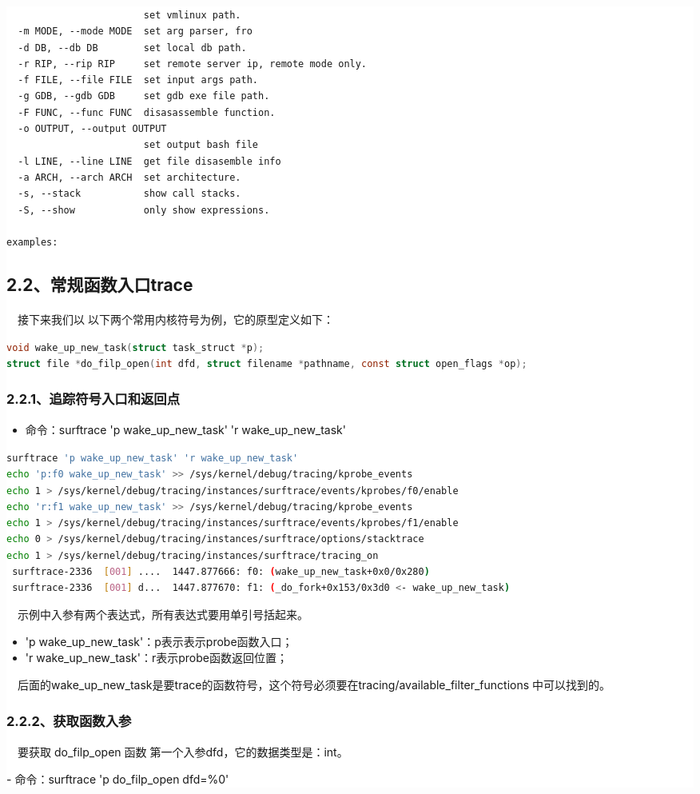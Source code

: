 ```
                        set vmlinux path.
  -m MODE, --mode MODE  set arg parser, fro
  -d DB, --db DB        set local db path.
  -r RIP, --rip RIP     set remote server ip, remote mode only.
  -f FILE, --file FILE  set input args path.
  -g GDB, --gdb GDB     set gdb exe file path.
  -F FUNC, --func FUNC  disasassemble function.
  -o OUTPUT, --output OUTPUT
                        set output bash file
  -l LINE, --line LINE  get file disasemble info
  -a ARCH, --arch ARCH  set architecture.
  -s, --stack           show call stacks.
  -S, --show            only show expressions.

examples:
```

## 2.2、常规函数入口trace

​&emsp;接下来我们以 以下两个常用内核符号为例，它的原型定义如下：

```c
void wake_up_new_task(struct task_struct *p);
struct file *do_filp_open(int dfd, struct filename *pathname, const struct open_flags *op);
```

### 2.2.1、追踪符号入口和返回点

- 命令：surftrace 'p wake_up_new_task' 'r wake_up_new_task'

```bash
surftrace 'p wake_up_new_task' 'r wake_up_new_task'
echo 'p:f0 wake_up_new_task' >> /sys/kernel/debug/tracing/kprobe_events
echo 1 > /sys/kernel/debug/tracing/instances/surftrace/events/kprobes/f0/enable
echo 'r:f1 wake_up_new_task' >> /sys/kernel/debug/tracing/kprobe_events
echo 1 > /sys/kernel/debug/tracing/instances/surftrace/events/kprobes/f1/enable
echo 0 > /sys/kernel/debug/tracing/instances/surftrace/options/stacktrace
echo 1 > /sys/kernel/debug/tracing/instances/surftrace/tracing_on
 surftrace-2336  [001] ....  1447.877666: f0: (wake_up_new_task+0x0/0x280)
 surftrace-2336  [001] d...  1447.877670: f1: (_do_fork+0x153/0x3d0 <- wake_up_new_task)
```

​&emsp;示例中入参有两个表达式，所有表达式要用单引号括起来。

- 'p wake_up_new_task'：p表示表示probe函数入口；
- 'r wake_up_new_task'：r表示probe函数返回位置；

​&emsp;后面的wake_up_new_task是要trace的函数符号，这个符号必须要在tracing/available_filter_functions 中可以找到的。

### 2.2.2、获取函数入参

​&emsp;要获取 do_filp_open 函数 第一个入参dfd，它的数据类型是：int。

​- 命令：surftrace 'p do_filp_open dfd=%0'
